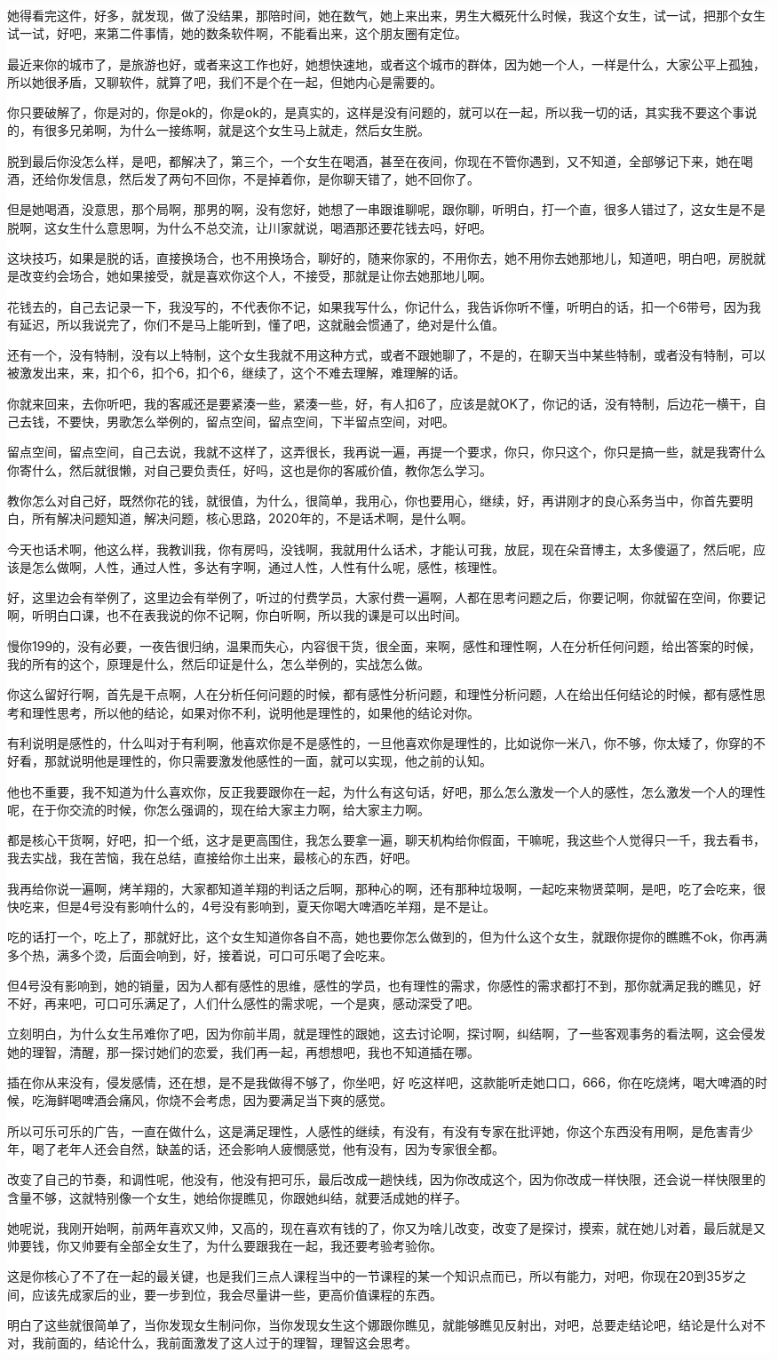 她得看完这件，好多，就发现，做了没结果，那陪时间，她在数气，她上来出来，男生大概死什么时候，我这个女生，试一试，把那个女生试一试，好吧，来第二件事情，她的数条软件啊，不能看出来，这个朋友圈有定位。

最近来你的城市了，是旅游也好，或者来这工作也好，她想快速地，或者这个城市的群体，因为她一个人，一样是什么，大家公平上孤独，所以她很矛盾，又聊软件，就算了吧，我们不是个在一起，但她内心是需要的。

你只要破解了，你是对的，你是ok的，你是ok的，是真实的，这样是没有问题的，就可以在一起，所以我一切的话，其实我不要这个事说的，有很多兄弟啊，为什么一接练啊，就是这个女生马上就走，然后女生脱。

脱到最后你没怎么样，是吧，都解决了，第三个，一个女生在喝酒，甚至在夜间，你现在不管你遇到，又不知道，全部够记下来，她在喝酒，还给你发信息，然后发了两句不回你，不是掉着你，是你聊天错了，她不回你了。

但是她喝酒，没意思，那个局啊，那男的啊，没有您好，她想了一串跟谁聊呢，跟你聊，听明白，打一个直，很多人错过了，这女生是不是脱啊，这女生什么意思啊，为什么不总交流，让川家就说，喝酒那还要花钱去吗，好吧。

这块技巧，如果是脱的话，直接换场合，也不用换场合，聊好的，随来你家的，不用你去，她不用你去她那地儿，知道吧，明白吧，房脱就是改变约会场合，她如果接受，就是喜欢你这个人，不接受，那就是让你去她那地儿啊。

花钱去的，自己去记录一下，我没写的，不代表你不记，如果我写什么，你记什么，我告诉你听不懂，听明白的话，扣一个6带号，因为我有延迟，所以我说完了，你们不是马上能听到，懂了吧，这就融会惯通了，绝对是什么值。

还有一个，没有特制，没有以上特制，这个女生我就不用这种方式，或者不跟她聊了，不是的，在聊天当中某些特制，或者没有特制，可以被激发出来，来，扣个6，扣个6，扣个6，继续了，这个不难去理解，难理解的话。

你就来回来，去你听吧，我的客戚还是要紧湊一些，紧湊一些，好，有人扣6了，应该是就OK了，你记的话，没有特制，后边花一横干，自己去钱，不要快，男歌怎么举例的，留点空间，留点空间，下半留点空间，对吧。

留点空间，留点空间，自己去说，我就不这样了，这弄很长，我再说一遍，再提一个要求，你只，你只这个，你只是搞一些，就是我寄什么你寄什么，然后就很懒，对自己要负责任，好吗，这也是你的客戚价值，教你怎么学习。

教你怎么对自己好，既然你花的钱，就很值，为什么，很简单，我用心，你也要用心，继续，好，再讲刚才的良心系务当中，你首先要明白，所有解决问题知道，解决问题，核心思路，2020年的，不是话术啊，是什么啊。

今天也话术啊，他这么样，我教训我，你有房吗，没钱啊，我就用什么话术，才能认可我，放屁，现在朵音博主，太多傻逼了，然后呢，应该是怎么做啊，人性，通过人性，多达有字啊，通过人性，人性有什么呢，感性，核理性。

好，这里边会有举例了，这里边会有举例了，听过的付费学员，大家付费一遍啊，人都在思考问题之后，你要记啊，你就留在空间，你要记啊，听明白口课，也不在表我说的你不记啊，你白听啊，所以我的课是可以出时间。

慢你199的，没有必要，一夜告很归纳，温果而失心，内容很干货，很全面，来啊，感性和理性啊，人在分析任何问题，给出答案的时候，我的所有的这个，原理是什么，然后印证是什么，怎么举例的，实战怎么做。

你这么留好行啊，首先是干点啊，人在分析任何问题的时候，都有感性分析问题，和理性分析问题，人在给出任何结论的时候，都有感性思考和理性思考，所以他的结论，如果对你不利，说明他是理性的，如果他的结论对你。

有利说明是感性的，什么叫对于有利啊，他喜欢你是不是感性的，一旦他喜欢你是理性的，比如说你一米八，你不够，你太矮了，你穿的不好看，那就说明他是理性的，你只需要激发他感性的一面，就可以实现，他之前的认知。

他也不重要，我不知道为什么喜欢你，反正我要跟你在一起，为什么有这句话，好吧，那么怎么激发一个人的感性，怎么激发一个人的理性呢，在于你交流的时候，你怎么强调的，现在给大家主力啊，给大家主力啊。

都是核心干货啊，好吧，扣一个纸，这才是更高围住，我怎么要拿一遍，聊天机构给你假面，干嘛呢，我这些个人觉得只一千，我去看书，我去实战，我在苦恼，我在总结，直接给你土出来，最核心的东西，好吧。

我再给你说一遍啊，烤羊翔的，大家都知道羊翔的判话之后啊，那种心的啊，还有那种垃圾啊，一起吃来物贤菜啊，是吧，吃了会吃来，很快吃来，但是4号没有影响什么的，4号没有影响到，夏天你喝大啤酒吃羊翔，是不是让。

吃的话打一个，吃上了，那就好比，这个女生知道你各自不高，她也要你怎么做到的，但为什么这个女生，就跟你提你的瞧瞧不ok，你再满多个热，满多个烫，后面会响到，好，接着说，可口可乐喝了会吃来。

但4号没有影响到，她的销量，因为人都有感性的思维，感性的学员，也有理性的需求，你感性的需求都打不到，那你就满足我的瞧见，好不好，再来吧，可口可乐满足了，人们什么感性的需求呢，一个是爽，感动深受了吧。

立刻明白，为什么女生吊难你了吧，因为你前半周，就是理性的跟她，这去讨论啊，探讨啊，纠结啊，了一些客观事务的看法啊，这会侵发她的理智，清醒，那一探讨她们的恋爱，我们再一起，再想想吧，我也不知道插在哪。

插在你从来没有，侵发感情，还在想，是不是我做得不够了，你坐吧，好 吃这样吧，这款能听走她口口，666，你在吃烧烤，喝大啤酒的时候，吃海鲜喝啤酒会痛风，你烧不会考虑，因为要满足当下爽的感觉。

所以可乐可乐的广告，一直在做什么，这是满足理性，人感性的继续，有没有，有没有专家在批评她，你这个东西没有用啊，是危害青少年，喝了老年人还会自然，缺盖的话，还会影响人疲憫感觉，他有没有，因为专家很全都。

改变了自己的节奏，和调性呢，他没有，他没有把可乐，最后改成一趟快线，因为你改成这个，因为你改成一样快限，还会说一样快限里的含量不够，这就特别像一个女生，她给你提瞧见，你跟她纠结，就要活成她的样子。

她呢说，我刚开始啊，前两年喜欢又帅，又高的，现在喜欢有钱的了，你又为啥儿改变，改变了是探讨，摸索，就在她儿对着，最后就是又帅要钱，你又帅要有全部全女生了，为什么要跟我在一起，我还要考验考验你。

这是你核心了不了在一起的最关键，也是我们三点人课程当中的一节课程的某一个知识点而已，所以有能力，对吧，你现在20到35岁之间，应该先成家后的业，要一步到位，我会尽量讲一些，更高价值课程的东西。

明白了这些就很简单了，当你发现女生制问你，当你发现女生这个娜跟你瞧见，就能够瞧见反射出，对吧，总要走结论吧，结论是什么对不对，我前面的，结论什么，我前面激发了这人过于的理智，理智这会思考。
